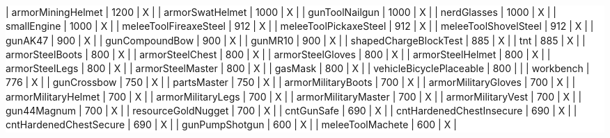 | armorMiningHelmet                          |          1200 |    X     |
| armorSwatHelmet                            |          1000 |    X     |
| gunToolNailgun                             |          1000 |    X     |
| nerdGlasses                                |          1000 |    X     |
| smallEngine                                |          1000 |    X     |
| meleeToolFireaxeSteel                      |           912 |    X     |
| meleeToolPickaxeSteel                      |           912 |    X     |
| meleeToolShovelSteel                       |           912 |    X     |
| gunAK47                                    |           900 |    X     |
| gunCompoundBow                             |           900 |    X     |
| gunMR10                                    |           900 |    X     |
| shapedChargeBlockTest                      |           885 |    X     |
| tnt                                        |           885 |    X     |
| armorSteelBoots                            |           800 |    X     |
| armorSteelChest                            |           800 |    X     |
| armorSteelGloves                           |           800 |    X     |
| armorSteelHelmet                           |           800 |    X     |
| armorSteelLegs                             |           800 |    X     |
| armorSteelMaster                           |           800 |    X     |
| gasMask                                    |           800 |    X     |
| vehicleBicyclePlaceable                    |           800 |          |
| workbench                                  |           776 |    X     |
| gunCrossbow                                |           750 |    X     |
| partsMaster                                |           750 |    X     |
| armorMilitaryBoots                         |           700 |    X     |
| armorMilitaryGloves                        |           700 |    X     |
| armorMilitaryHelmet                        |           700 |    X     |
| armorMilitaryLegs                          |           700 |    X     |
| armorMilitaryMaster                        |           700 |    X     |
| armorMilitaryVest                          |           700 |    X     |
| gun44Magnum                                |           700 |    X     |
| resourceGoldNugget                         |           700 |    X     |
| cntGunSafe                                 |           690 |    X     |
| cntHardenedChestInsecure                   |           690 |    X     |
| cntHardenedChestSecure                     |           690 |    X     |
| gunPumpShotgun                             |           600 |    X     |
| meleeToolMachete                           |           600 |    X     |